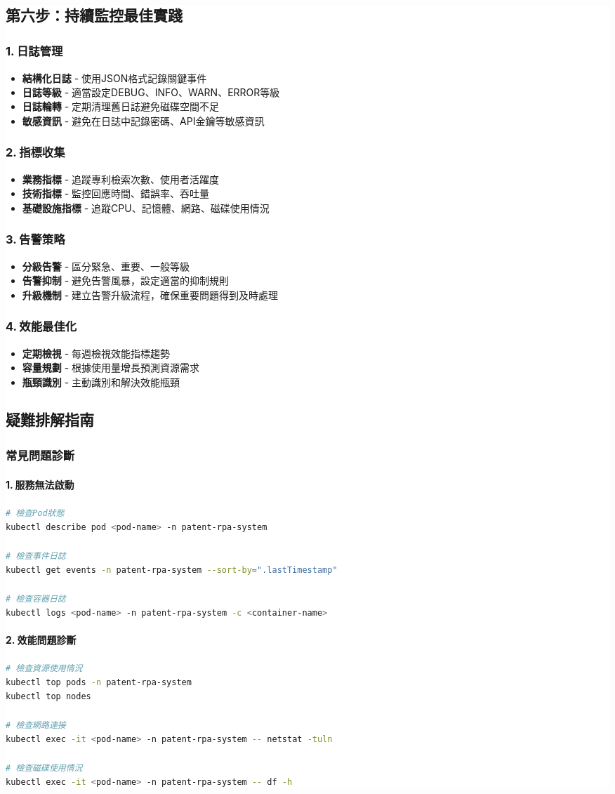 ## 第六步：持續監控最佳實踐

### 1. 日誌管理
- **結構化日誌** - 使用JSON格式記錄關鍵事件
- **日誌等級** - 適當設定DEBUG、INFO、WARN、ERROR等級
- **日誌輪轉** - 定期清理舊日誌避免磁碟空間不足
- **敏感資訊** - 避免在日誌中記錄密碼、API金鑰等敏感資訊

### 2. 指標收集
- **業務指標** - 追蹤專利檢索次數、使用者活躍度
- **技術指標** - 監控回應時間、錯誤率、吞吐量
- **基礎設施指標** - 追蹤CPU、記憶體、網路、磁碟使用情況

### 3. 告警策略
- **分級告警** - 區分緊急、重要、一般等級
- **告警抑制** - 避免告警風暴，設定適當的抑制規則
- **升級機制** - 建立告警升級流程，確保重要問題得到及時處理

### 4. 效能最佳化
- **定期檢視** - 每週檢視效能指標趨勢
- **容量規劃** - 根據使用量增長預測資源需求
- **瓶頸識別** - 主動識別和解決效能瓶頸

## 疑難排解指南

### 常見問題診斷

#### 1. 服務無法啟動
```bash
# 檢查Pod狀態
kubectl describe pod <pod-name> -n patent-rpa-system

# 檢查事件日誌
kubectl get events -n patent-rpa-system --sort-by=".lastTimestamp"

# 檢查容器日誌
kubectl logs <pod-name> -n patent-rpa-system -c <container-name>
```

#### 2. 效能問題診斷
```bash
# 檢查資源使用情況
kubectl top pods -n patent-rpa-system
kubectl top nodes

# 檢查網路連接
kubectl exec -it <pod-name> -n patent-rpa-system -- netstat -tuln

# 檢查磁碟使用情況
kubectl exec -it <pod-name> -n patent-rpa-system -- df -h
```
